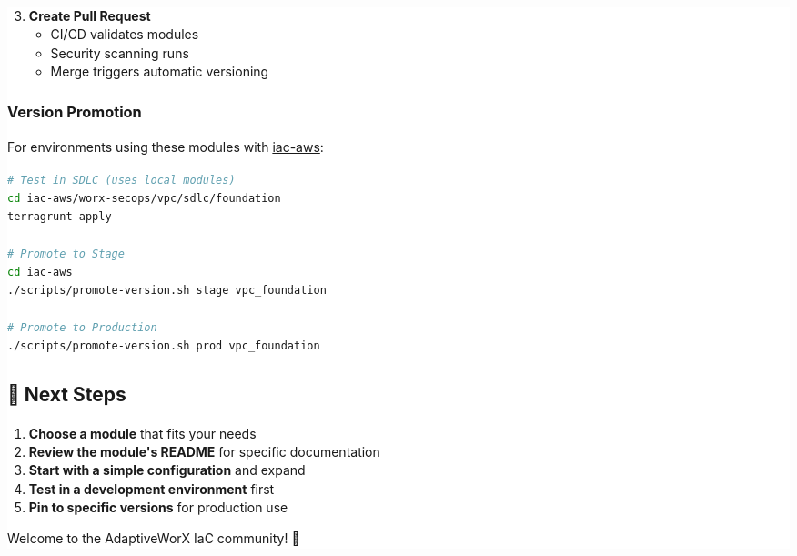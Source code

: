3. **Create Pull Request**
   - CI/CD validates modules
   - Security scanning runs
   - Merge triggers automatic versioning

### Version Promotion

For environments using these modules with [iac-aws](https://github.com/AdaptiveWorX/iac-aws):

```bash
# Test in SDLC (uses local modules)
cd iac-aws/worx-secops/vpc/sdlc/foundation
terragrunt apply

# Promote to Stage
cd iac-aws
./scripts/promote-version.sh stage vpc_foundation

# Promote to Production
./scripts/promote-version.sh prod vpc_foundation
```

## 🎯 Next Steps

1. **Choose a module** that fits your needs
2. **Review the module's README** for specific documentation
3. **Start with a simple configuration** and expand
4. **Test in a development environment** first
5. **Pin to specific versions** for production use

Welcome to the AdaptiveWorX IaC community! 🚀
